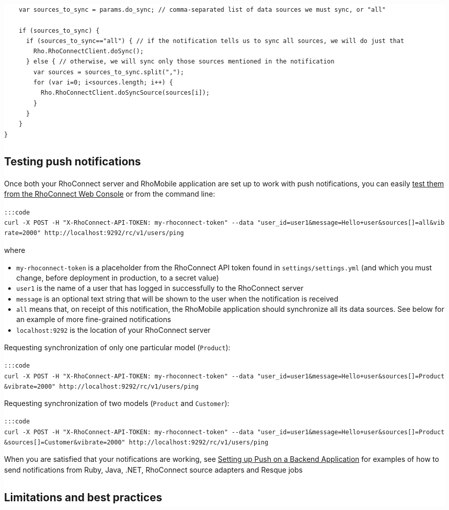 	    var sources_to_sync = params.do_sync; // comma-separated list of data sources we must sync, or "all"

	    if (sources_to_sync) {
	      if (sources_to_sync=="all") { // if the notification tells us to sync all sources, we will do just that
	        Rho.RhoConnectClient.doSync();
	      } else { // otherwise, we will sync only those sources mentioned in the notification
	        var sources = sources_to_sync.split(",");
	        for (var i=0; i<sources.length; i++) {
	          Rho.RhoConnectClient.doSyncSource(sources[i]);
	        }
	      }
	    }
	}

## Testing push notifications

Once both your RhoConnect server and RhoMobile application are set up to work with push notifications, you can easily [test them from the RhoConnect Web Console](../rhoconnect/push-testing) or from the command line:

	:::code
	curl -X POST -H "X-RhoConnect-API-TOKEN: my-rhoconnect-token" --data "user_id=user1&message=Hello+user&sources[]=all&vibrate=2000" http://localhost:9292/rc/v1/users/ping

where

* `my-rhoconnect-token` is a placeholder from the RhoConnect API token found in `settings/settings.yml` (and which you must change, before deployment in production, to a secret value)
* `user1` is the name of a user that has logged in successfully to the RhoConnect server
* `message` is an optional text string that will be shown to the user when the notification is received
* `all` means that, on receipt of this notification, the RhoMobile application should synchronize all its data sources. See below for an example of more fine-grained notifications
* `localhost:9292` is the location of your RhoConnect server

Requesting synchronization of only one particular model (`Product`):

	:::code
	curl -X POST -H "X-RhoConnect-API-TOKEN: my-rhoconnect-token" --data "user_id=user1&message=Hello+user&sources[]=Product&vibrate=2000" http://localhost:9292/rc/v1/users/ping

Requesting synchronization of two models (`Product` and `Customer`):

	:::code
	curl -X POST -H "X-RhoConnect-API-TOKEN: my-rhoconnect-token" --data "user_id=user1&message=Hello+user&sources[]=Product&sources[]=Customer&vibrate=2000" http://localhost:9292/rc/v1/users/ping

When you are satisfied that your notifications are working, see [Setting up Push on a Backend Application](../rhoconnect/push-backend-setup) for examples of how to send notifications from Ruby, Java, .NET, RhoConnect source adapters and Resque jobs

## Limitations and best practices
